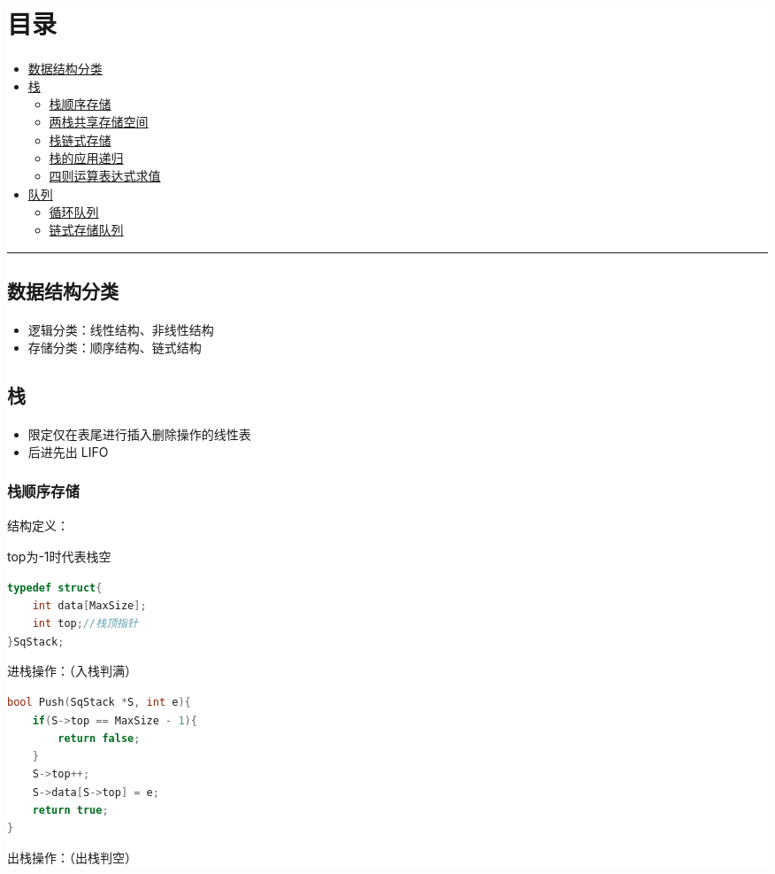 # 目录

- [数据结构分类](#数据结构分类)
- [栈](#栈)
  - [栈顺序存储](#栈顺序存储)
  - [两栈共享存储空间](#两栈共享存储空间)
  - [栈链式存储](#栈链式存储)
  - [栈的应用递归](#栈的应用递归)
  - [四则运算表达式求值](#四则运算表达式求值)
- [队列](#队列)
  - [循环队列](#循环队列)
  - [链式存储队列](#链式存储队列)

---

## 数据结构分类

- 逻辑分类：线性结构、非线性结构
- 存储分类：顺序结构、链式结构

## 栈

- 限定仅在表尾进行插入删除操作的线性表
- 后进先出 LIFO

### 栈顺序存储

结构定义：

top为-1时代表栈空

```c++
typedef struct{
    int data[MaxSize];
    int top;//栈顶指针
}SqStack;
```

进栈操作：（入栈判满）

```c++
bool Push(SqStack *S, int e){
    if(S->top == MaxSize - 1){
        return false;
    }
    S->top++;
    S->data[S->top] = e;
    return true;
}
```

出栈操作：（出栈判空）
